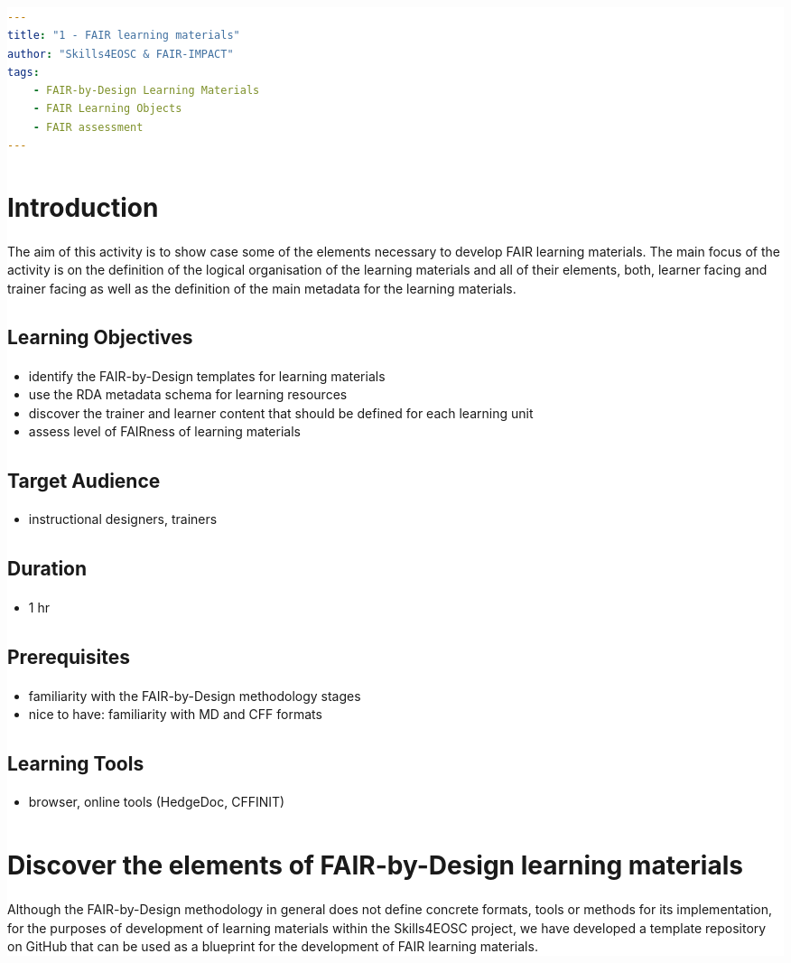 ```yaml
---
title: "1 - FAIR learning materials"
author: "Skills4EOSC & FAIR-IMPACT"
tags: 
    - FAIR-by-Design Learning Materials
    - FAIR Learning Objects
    - FAIR assessment
---
```


# Introduction

The aim of this activity is to show case some of the elements necessary to develop FAIR learning materials. The main focus of the activity is on the definition of the logical organisation of the learning materials and all of their elements, both, learner facing and trainer facing as well as the definition of the main metadata for the learning materials.

## Learning Objectives

- identify the FAIR-by-Design templates for learning materials
- use the RDA metadata schema for learning resources
- discover the trainer and learner content that should be defined for each learning unit
- assess level of FAIRness of learning materials

## Target Audience

- instructional designers, trainers

## Duration

- 1 hr

## Prerequisites

- familiarity with the FAIR-by-Design methodology stages
- nice to have: familiarity with MD and CFF formats

## Learning Tools

- browser, online tools (HedgeDoc, CFFINIT)

# Discover the elements of FAIR-by-Design learning materials

Although the FAIR-by-Design methodology in general does not define concrete formats, tools or methods for its implementation, for the purposes of development of learning materials within the Skills4EOSC project, we have developed a template repository on GitHub that can be used as a blueprint for the development of FAIR learning materials.  

